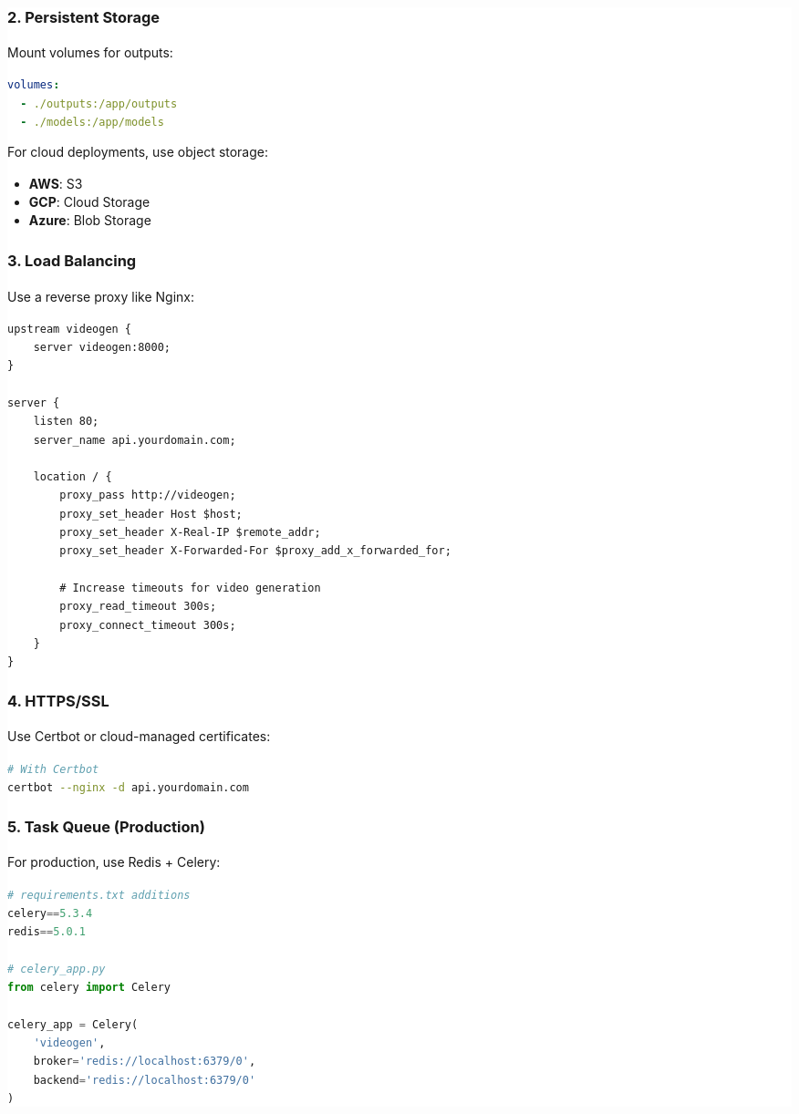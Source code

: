 ### 2. Persistent Storage

Mount volumes for outputs:

```yaml
volumes:
  - ./outputs:/app/outputs
  - ./models:/app/models
```

For cloud deployments, use object storage:
- **AWS**: S3
- **GCP**: Cloud Storage
- **Azure**: Blob Storage

### 3. Load Balancing

Use a reverse proxy like Nginx:

```nginx
upstream videogen {
    server videogen:8000;
}

server {
    listen 80;
    server_name api.yourdomain.com;

    location / {
        proxy_pass http://videogen;
        proxy_set_header Host $host;
        proxy_set_header X-Real-IP $remote_addr;
        proxy_set_header X-Forwarded-For $proxy_add_x_forwarded_for;
        
        # Increase timeouts for video generation
        proxy_read_timeout 300s;
        proxy_connect_timeout 300s;
    }
}
```

### 4. HTTPS/SSL

Use Certbot or cloud-managed certificates:

```bash
# With Certbot
certbot --nginx -d api.yourdomain.com
```

### 5. Task Queue (Production)

For production, use Redis + Celery:

```python
# requirements.txt additions
celery==5.3.4
redis==5.0.1

# celery_app.py
from celery import Celery

celery_app = Celery(
    'videogen',
    broker='redis://localhost:6379/0',
    backend='redis://localhost:6379/0'
)

```